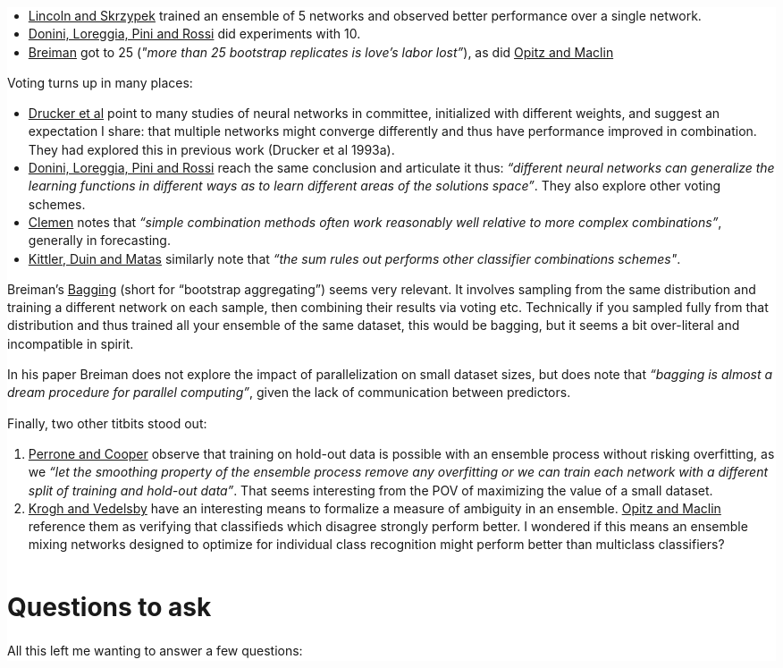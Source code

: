 * [Lincoln and Skrzypek](https://scholar.google.com/scholar?cluster=8267063715713827199&hl=en&as_sdt=0,5) trained an ensemble of 5 networks and observed better performance over a single network.
* [Donini, Loreggia, Pini and Rossi](http://ceur-ws.org/Vol-2272/short6.pdf) did experiments with 10.
* [Breiman](https://scholar.google.com/scholar?cluster=18412826781870444603&hl=en&as_sdt=0,5) got to 25 (*"more than 25 bootstrap replicates is love’s labor lost”*), as did [Opitz and Maclin](https://scholar.google.com/scholar?cluster=9297768410353397265&hl=en&as_sdt=0,5) 

Voting turns up in many places:

*  [Drucker et al](https://direct.mit.edu/neco/article-pdf/6/6/1289/812901/neco.1994.6.6.1289.pdf) point to many studies of neural networks in committee, initialized with different weights, and suggest an expectation I share: that multiple networks might converge differently and thus have performance improved in combination. They had explored this in previous work (Drucker et al 1993a).
* [Donini, Loreggia, Pini and Rossi](http://ceur-ws.org/Vol-2272/short6.pdf) reach the same conclusion and articulate it thus: *“different neural networks can generalize the learning functions in different ways as to learn different areas of the solutions space”*. They also explore other voting schemes.
* [Clemen](https://faculty.fuqua.duke.edu/~clemen/bio/Published%20Papers/13.CombiningReview-Clemen-IJOF-89.pdf)  notes that *“simple combination methods often work reasonably well relative to more complex combinations”*, generally in forecasting.
* [Kittler, Duin and Matas](https://dspace.cvut.cz/bitstream/handle/10467/9443/1998-On-combining-classifiers.pdf?sequence=1) similarly note that *“the sum rules out performs other classifier combinations schemes"*.


Breiman’s [Bagging](https://scholar.google.com/scholar?cluster=18412826781870444603&hl=en&as_sdt=0,5) (short for “bootstrap aggregating”) seems very relevant. It involves sampling from the same distribution and training a different network on each sample, then combining their results via voting etc. Technically if you sampled fully from that distribution and thus trained all your ensemble of the same dataset, this would be bagging, but it seems a bit over-literal and incompatible in spirit.

In his paper Breiman does not explore the impact of parallelization on small dataset sizes, but does note that *“bagging is almost a dream procedure for parallel computing”*, given the lack of communication between predictors.

Finally, two other titbits stood out:

1. [Perrone and Cooper](https://apps.dtic.mil/sti/pdfs/ADA260045.pdf) observe that training on hold-out data is possible with an ensemble process without risking overfitting, as we *“let the smoothing property of the ensemble process remove any overfitting or we can train each network with a different split of training and hold-out data”*. That seems interesting from the POV of maximizing the value of a small dataset.
2. [Krogh and Vedelsby](http://citeseerx.ist.psu.edu/viewdoc/download?doi=10.1.1.52.9672&rep=rep1&type=pdf) have an interesting means to formalize a measure of ambiguity in an ensemble. [Opitz and Maclin](https://www.jair.org/index.php/jair/article/download/10239/24370/) reference them as verifying that classifieds which disagree strongly perform better. I wondered if this means an ensemble mixing networks designed to optimize for individual class recognition might perform better than multiclass classifiers?

# Questions to ask

All this left me wanting to answer a few questions:
